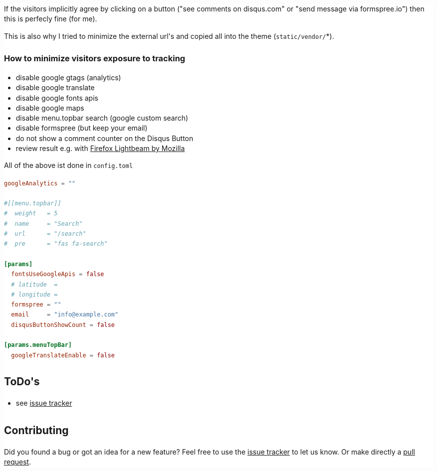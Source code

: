 If the visitors implicitly agree by clicking on a button ("see
comments on disqus.com" or "send message via formspree.io") then this
is perfecly fine (for me).

This is also why I tried to minimize the external url's and copied all
into the theme (`static/vendor/`*).


### How to minimize visitors exposure to tracking

* disable google gtags (analytics)
* disable google translate
* disable google fonts apis
* disable google maps
* disable menu.topbar search (google custom search)
* disable formspree (but keep your email)
* do not show a comment counter on the Disqus Button
* review result e.g. with [Firefox Lightbeam by Mozilla](https://addons.mozilla.org/en-GB/firefox/addon/lightbeam/)

All of the above ist done in `config.toml`

```toml
googleAnalytics = ""

#[[menu.topbar]]
#  weight   = 5
#  name     = "Search"
#  url      = "/search"
#  pre      = "fas fa-search"

[params]
  fontsUseGoogleApis = false
  # latitude  = 
  # longitude = 
  formspree = ""
  email     = "info@example.com"
  disqusButtonShowCount = false

[params.menuTopBar]
  googleTranslateEnable = false

```


## ToDo's

* see [issue tracker](https://github.com/it-gro/hugo-theme-w3css-basic/issues)


## Contributing

Did you found a bug or got an idea for a new feature? Feel free to use
the [issue
tracker](https://github.com/it-gro/hugo-theme-w3css-basic/issues) to
let us know. Or make directly a [pull
request](https://github.com/it-gro/hugo-theme-w3css-basic/pulls).
